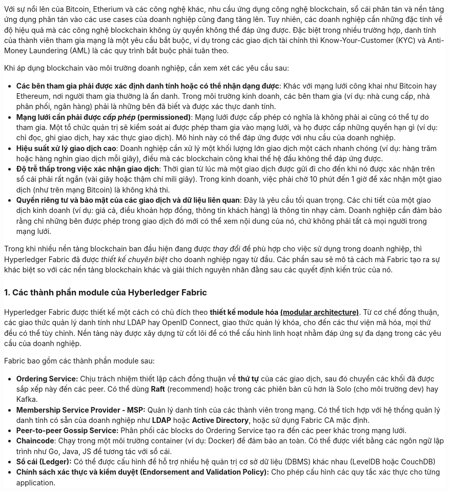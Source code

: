 Với sự nổi lên của Bitcoin, Etherium và các công nghệ khác, nhu cầu ứng dụng công nghệ blockchain, sổ cái phân tán và nền tảng ứng dụng phân tán vào các use cases của doanh nghiệp cũng đang tăng lên. Tuy nhiên, các doanh nghiệp cần những đặc tính về độ hiệu quả mà các công nghệ blockchain không ủy quyền không thể đáp ứng được. Đặc biệt trong nhiều trường hợp, danh tính của thành viên tham gia mạng là một yêu cầu bắt buộc, ví dụ trong các giao dịch tài chính thì Know-Your-Customer (KYC) và Anti-Money Laundering (AML) là các quy trình bắt buộc phải tuân theo.

Khi áp dụng blockchain vào môi trường doanh nghiệp, cần xem xét các yêu cầu sau:
- **Các bên tham gia phải được xác định danh tính hoặc có thể nhận dạng được**: Khác với mạng lưới công khai như Bitcoin hay Ethereum, nơi người tham gia thường là ẩn danh. Trong môi trường kinh doanh, các bên tham gia (ví dụ: nhà cung cấp, nhà phân phối, ngân hàng) phải là những bên đã biết và được xác thực danh tính.
- **Mạng lưới cần phải được _cấp phép_ (permissioned)**: Mạng lưới được cấp phép có nghĩa là không phải ai cũng có thể tự do tham gia. Một tổ chức quản trị sẽ kiểm soát ai được phép tham gia vào mạng lưới, và họ được cấp những quyền hạn gì (ví dụ: chỉ đọc, ghi giao dịch, hay xác thực giao dịch). Mô hình này có thể đáp ứng được với nhu cầu của doanh nghiệp.
- **Hiệu suất xử lý giao dịch cao**: Doanh nghiệp cần xử lý một khối lượng lớn giao dịch một cách nhanh chóng (ví dụ: hàng trăm hoặc hàng nghìn giao dịch mỗi giây), điều mà các blockchain công khai thế hệ đầu không thể đáp ứng được.
- **Độ trễ thấp trong việc xác nhận giao dịch**: Thời gian từ lúc mà một giao dịch được gửi đi cho đến khi nó được xác nhận trên sổ cái phải rất ngắn (vài giây hoặc thậm chí mili giây). Trong kinh doanh, việc phải chờ 10 phút đến 1 giờ để xác nhận một giao dịch (như trên mạng Bitcoin) là không khả thi.
- **Quyền riêng tư và bảo mật của các giao dịch và dữ liệu liên quan**: Đây là yêu cầu tối quan trọng. Các chi tiết của một giao dịch kinh doanh (ví dụ: giá cả, điều khoản hợp đồng, thông tin khách hàng) là thông tin nhạy cảm. Doanh nghiệp cần đảm bảo rằng chỉ những bên được phép trong giao dịch đó mới có thể xem nội dung của nó, chứ không phải tất cả mọi người trong mạng lưới.

Trong khi nhiều nền tảng blockchain ban đầu hiện đang được *thay đổi* để phù hợp cho việc sử dụng trong doanh nghiệp, thì Hyperledger Fabric đã được _thiết kế chuyên biệt_ cho doanh nghiệp ngay từ đầu. Các phần sau sẽ mô tả cách mà Fabric tạo ra sự khác biệt so với các nền tảng blockchain khác và giải thích nguyên nhân đằng sau các quyết định kiến trúc của nó.

### 1. Các thành phần module của Hyberledger Fabric

Hyperledger Fabric được thiết kế một cách có chủ đích theo **thiết kế module hóa [(modular architecture)](https://triare.net/insights/modular-architecture-software/)**. Từ cơ chế đồng thuận, các giao thức quản lý danh tính như LDAP hay OpenID Connect, giao thức quản lý khóa, cho đến các thư viện mã hóa, mọi thứ đều có thể tùy chỉnh. Nền tảng này được xây dựng từ cốt lõi để có thể cấu hình linh hoạt nhằm đáp ứng sự đa dạng trong các yêu cầu của doanh nghiệp.

Fabric bao gồm các thành phần module sau:
- **Ordering Service:** Chịu trách nhiệm thiết lập cách đồng thuận về **thứ tự** của các giao dịch, sau đó chuyển các khối đã được sắp xếp này đến các peer. Có thể dùng **Raft** (recommend) hoặc trong các phiên bản cũ hơn là Solo (cho môi trường dev) hay Kafka.
- **Membership Service Provider - MSP:** Quản lý danh tính của các thành viên trong mạng. Có thể tích hợp với hệ thống quản lý danh tính có sẵn của doanh nghiệp như **LDAP** hoặc **Active Directory**, hoặc sử dụng Fabric CA mặc định.
- **Peer-to-peer Gossip Service:** Phân phối các blocks do Ordering Service tạo ra đến các peer khác trong mạng lưới.
- **Chaincode**: Chạy trong một môi trường container (ví dụ: Docker) để đảm bảo an toàn. Có thể được viết bằng các ngôn ngữ lập trình như Go, Java, JS để tương tác với sổ cái.
- **Sổ cái (Ledger):** Có thể được cấu hình để hỗ trợ nhiều hệ quản trị cơ sở dữ liệu (DBMS) khác nhau (LevelDB hoặc CouchDB)
- **Chính sách xác thực và kiểm duyệt (Endorsement and Validation Policy):** Cho phép cấu hình các quy tắc xác thực cho từng application.
